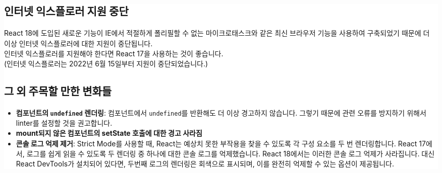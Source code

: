 ## 인터넷 익스플로러 지원 중단

React 18에 도입된 새로운 기능이 IE에서 적절하게 폴리필할 수 없는 마이크로태스크와 같은 최신 브라우저 기능을 사용하여 구축되었기 때문에 더 이상 인터넷 익스플로러에 대한 지원이 중단됩니다.  
인터넷 익스플로러를 지원해야 한다면 React 17을 사용하는 것이 좋습니다.  
(인터넷 익스플로러는 2022년 6월 15일부터 지원이 중단되었습니다.)

## 그 외 주목할 만한 변화들

- **컴포넌트의 `undefined` 렌더링**: 컴포넌트에서 `undefined`를 반환해도 더 이상 경고하지 않습니다. 그렇기 때문에 관련 오류를 방지하기 위해서 linter를 설정할 것을 권고합니다.
- **mount되지 않은 컴포넌트의 setState 호출에 대한 경고 사라짐**
- **콘솔 로그 억제 제거**: Strict Mode를 사용할 때, React는 예상치 못한 부작용을 찾을 수 있도록 각 구성 요소를 두 번 렌더링합니다. React 17에서, 로그를 쉽게 읽을 수 있도록 두 렌더링 중 하나에 대한 콘솔 로그를 억제했습니다. React 18에서는 이러한 콘솔 로그 억제가 사라집니다. 대신 React DevTools가 설치되어 있다면, 두번째 로그의 렌더링은 회색으로 표시되며, 이를 완전히 억제할 수 있는 옵션이 제공됩니다.

```toc

```
